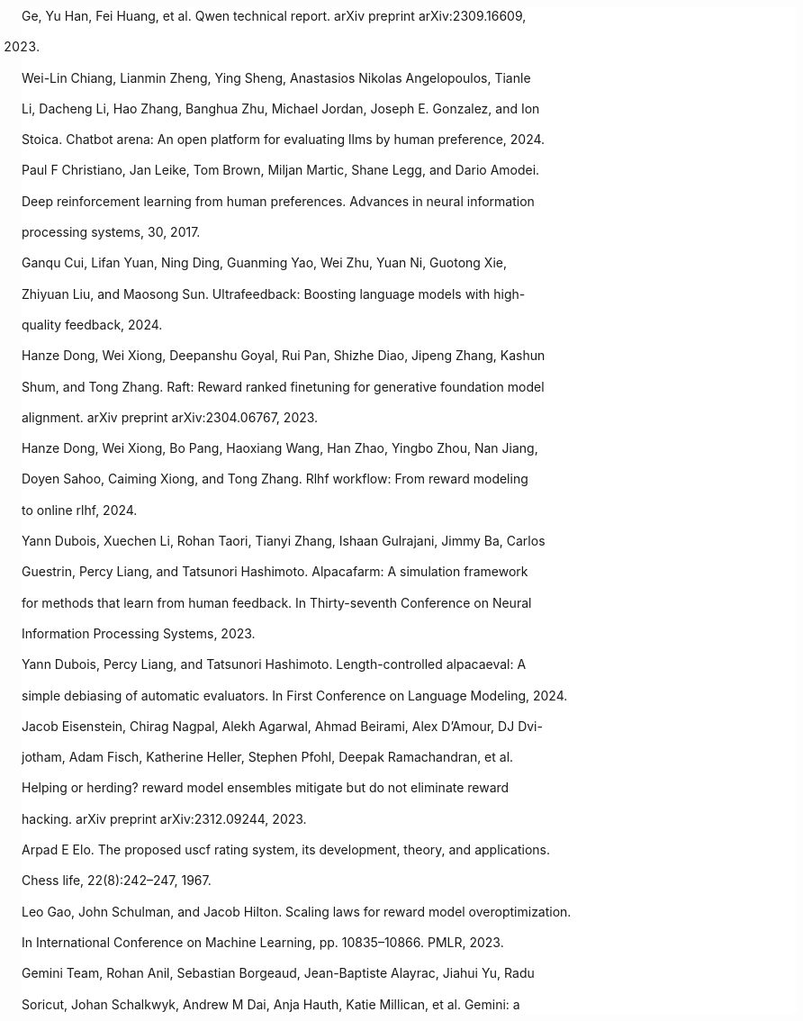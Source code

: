 Ge, Yu Han, Fei Huang, et al. Qwen technical report. arXiv preprint arXiv:2309.16609,

2023.

Wei-Lin Chiang, Lianmin Zheng, Ying Sheng, Anastasios Nikolas Angelopoulos, Tianle

Li, Dacheng Li, Hao Zhang, Banghua Zhu, Michael Jordan, Joseph E. Gonzalez, and Ion

Stoica. Chatbot arena: An open platform for evaluating llms by human preference, 2024.

Paul F Christiano, Jan Leike, Tom Brown, Miljan Martic, Shane Legg, and Dario Amodei.

Deep reinforcement learning from human preferences. Advances in neural information

processing systems, 30, 2017.

Ganqu Cui, Lifan Yuan, Ning Ding, Guanming Yao, Wei Zhu, Yuan Ni, Guotong Xie,

Zhiyuan Liu, and Maosong Sun. Ultrafeedback: Boosting language models with high-

quality feedback, 2024.

Hanze Dong, Wei Xiong, Deepanshu Goyal, Rui Pan, Shizhe Diao, Jipeng Zhang, Kashun

Shum, and Tong Zhang. Raft: Reward ranked finetuning for generative foundation model

alignment. arXiv preprint arXiv:2304.06767, 2023.

Hanze Dong, Wei Xiong, Bo Pang, Haoxiang Wang, Han Zhao, Yingbo Zhou, Nan Jiang,

Doyen Sahoo, Caiming Xiong, and Tong Zhang. Rlhf workflow: From reward modeling

to online rlhf, 2024.

Yann Dubois, Xuechen Li, Rohan Taori, Tianyi Zhang, Ishaan Gulrajani, Jimmy Ba, Carlos

Guestrin, Percy Liang, and Tatsunori Hashimoto. Alpacafarm: A simulation framework

for methods that learn from human feedback. In Thirty-seventh Conference on Neural

Information Processing Systems, 2023.

Yann Dubois, Percy Liang, and Tatsunori Hashimoto. Length-controlled alpacaeval: A

simple debiasing of automatic evaluators. In First Conference on Language Modeling, 2024.

Jacob Eisenstein, Chirag Nagpal, Alekh Agarwal, Ahmad Beirami, Alex D’Amour, DJ Dvi-

jotham, Adam Fisch, Katherine Heller, Stephen Pfohl, Deepak Ramachandran, et al.

Helping or herding? reward model ensembles mitigate but do not eliminate reward

hacking. arXiv preprint arXiv:2312.09244, 2023.

Arpad E Elo. The proposed uscf rating system, its development, theory, and applications.

Chess life, 22(8):242–247, 1967.

Leo Gao, John Schulman, and Jacob Hilton. Scaling laws for reward model overoptimization.

In International Conference on Machine Learning, pp. 10835–10866. PMLR, 2023.

Gemini Team, Rohan Anil, Sebastian Borgeaud, Jean-Baptiste Alayrac, Jiahui Yu, Radu

Soricut, Johan Schalkwyk, Andrew M Dai, Anja Hauth, Katie Millican, et al. Gemini: a
